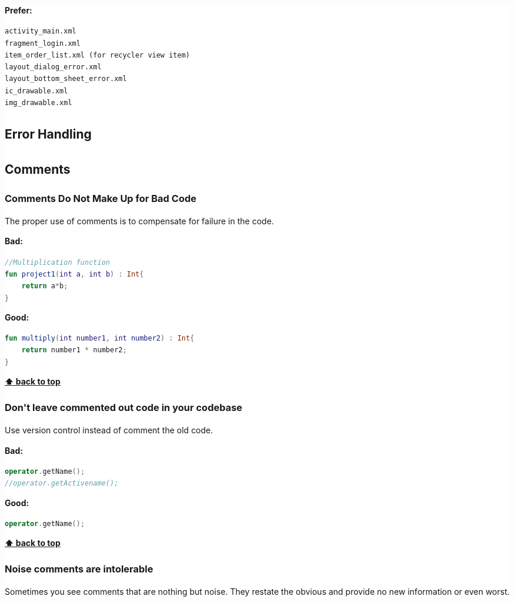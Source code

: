 **Prefer:**
```
activity_main.xml
fragment_login.xml
item_order_list.xml (for recycler view item)
layout_dialog_error.xml
layout_bottom_sheet_error.xml
ic_drawable.xml
img_drawable.xml
```


## **Error Handling**


## **Comments**
### Comments Do Not Make Up for Bad Code

The proper use of comments is to compensate for failure in the code.

**Bad:**
```kotlin
//Multiplication function
fun project1(int a, int b) : Int{
    return a*b;
}
```

**Good:**
```kotlin
fun multiply(int number1, int number2) : Int{
    return number1 * number2;
}
```
**[⬆ back to top](#table-of-contents)**

### Don't leave commented out code in your codebase

Use version control instead of comment the old code.

**Bad:**
```kotlin
operator.getName();
//operator.getActivename();
```

**Good:**
```kotlin
operator.getName();
```
**[⬆ back to top](#table-of-contents)**

### Noise comments are intolerable

Sometimes you see comments that are nothing but noise. They restate the obvious and provide no new information or even worst.

